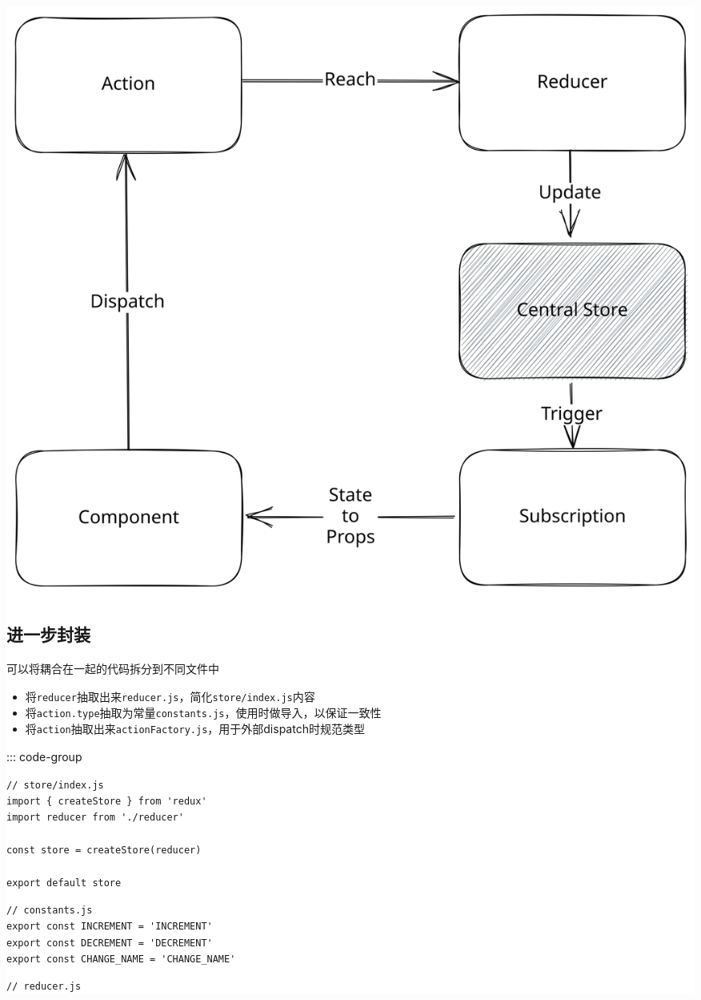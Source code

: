 ![redux-usage](./Redux.assets/redux-usage.svg)

## 进一步封装

可以将耦合在一起的代码拆分到不同文件中

- 将`reducer`抽取出来`reducer.js`，简化`store/index.js`内容
- 将`action.type`抽取为常量`constants.js`，使用时做导入，以保证一致性
- 将`action`抽取出来`actionFactory.js`，用于外部dispatch时规范类型

::: code-group
```tsx [index.js]
// store/index.js
import { createStore } from 'redux'
import reducer from './reducer'

const store = createStore(reducer)

export default store
```
```tsx [constants.js]
// constants.js
export const INCREMENT = 'INCREMENT'
export const DECREMENT = 'DECREMENT'
export const CHANGE_NAME = 'CHANGE_NAME'
```
```tsx [reducer.js]
// reducer.js
```